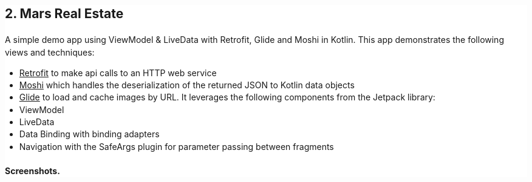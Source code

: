 ## 2. Mars Real Estate
A simple demo app using ViewModel & LiveData with Retrofit, Glide and Moshi in Kotlin.
This app demonstrates the following views and techniques:
* [Retrofit](https://square.github.io/retrofit/) to make api calls to an HTTP web service
* [Moshi](https://github.com/square/moshi) which handles the deserialization of the returned JSON to Kotlin data objects
* [Glide](https://bumptech.github.io/glide/) to load and cache images by URL.
It leverages the following components from the Jetpack library:
* ViewModel
* LiveData
* Data Binding with binding adapters
* Navigation with the SafeArgs plugin for parameter passing between fragments
#### Screenshots.